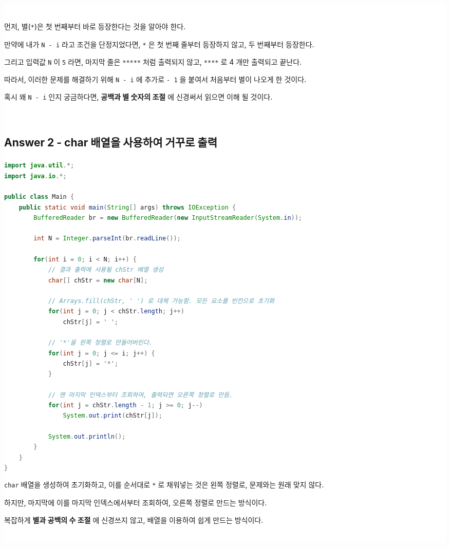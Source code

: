 <br/>

먼저, 별(`*`)은 첫 번째부터 바로 등장한다는 것을 알아야 한다.

만약에 내가 `N - i` 라고 조건을 단정지었다면, `*` 은 첫 번째 줄부터 등장하지 않고, 두 번째부터 등장한다.

그리고 입력값 `N` 이 `5` 라면, 마지막 줄은 `*****` 처럼 출력되지 않고, `****` 로 4 개만 출력되고 끝난다.

따라서, 이러한 문제를 해결하기 위해 `N - i` 에 추가로 `- 1` 을 붙여서 처음부터 별이 나오게 한 것이다.

혹시 왜 `N - i` 인지 궁금하다면, **공백과 별 숫자의 조절** 에 신경써서 읽으면 이해 될 것이다.

<br/>

## Answer 2 - char 배열을 사용하여 거꾸로 출력

```java
import java.util.*;
import java.io.*;

public class Main {
    public static void main(String[] args) throws IOException {
        BufferedReader br = new BufferedReader(new InputStreamReader(System.in));
        
        int N = Integer.parseInt(br.readLine());
        
        for(int i = 0; i < N; i++) {
            // 결과 출력에 사용될 chStr 배열 생성 
            char[] chStr = new char[N];
            
            // Arrays.fill(chStr, ' ') 로 대체 가능함. 모든 요소를 빈칸으로 초기화
            for(int j = 0; j < chStr.length; j++)
                chStr[j] = ' ';
            
            // '*'을 왼쪽 정렬로 만들어버린다.
            for(int j = 0; j <= i; j++) {
                chStr[j] = '*';
            }
            
            // 맨 마지막 인덱스부터 조회하여, 출력되면 오른쪽 정렬로 만듬.
            for(int j = chStr.length - 1; j >= 0; j--)
                System.out.print(chStr[j]);
            
            System.out.println();
        }
    }
}
```

`char` 배열을 생성하여 초기화하고, 이를 순서대로 `*` 로 채워넣는 것은 왼쪽 정렬로, 문제와는 원래 맞지 않다.

하지만, 마지막에 이를 마지막 인덱스에서부터 조회하여, 오른쪽 정렬로 만드는 방식이다.

복잡하게 **별과 공백의 수 조절** 에 신경쓰지 않고, 배열을 이용하여 쉽게 만드는 방식이다.

<br/>

